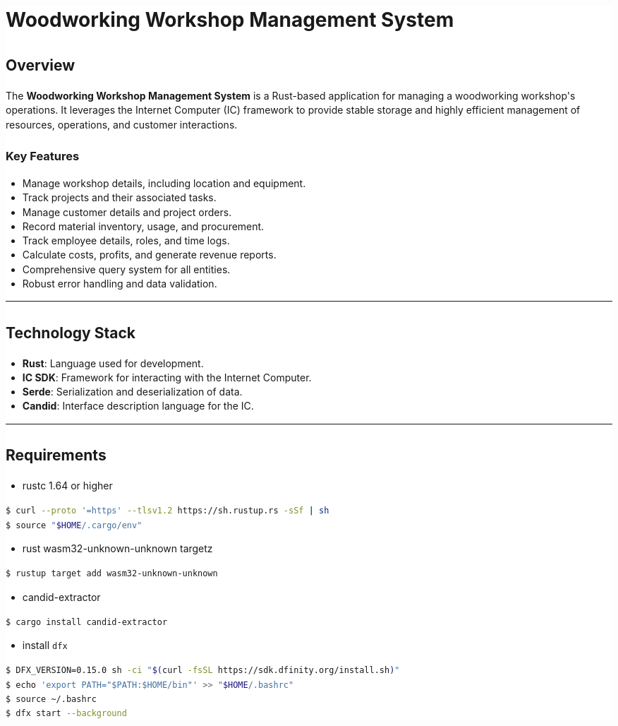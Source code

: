 # Woodworking Workshop Management System

## Overview

The **Woodworking Workshop Management System** is a Rust-based application for managing a woodworking workshop's operations. It leverages the Internet Computer (IC) framework to provide stable storage and highly efficient management of resources, operations, and customer interactions.

### Key Features
- Manage workshop details, including location and equipment.
- Track projects and their associated tasks.
- Manage customer details and project orders.
- Record material inventory, usage, and procurement.
- Track employee details, roles, and time logs.
- Calculate costs, profits, and generate revenue reports.
- Comprehensive query system for all entities.
- Robust error handling and data validation.

---

## Technology Stack
- **Rust**: Language used for development.
- **IC SDK**: Framework for interacting with the Internet Computer.
- **Serde**: Serialization and deserialization of data.
- **Candid**: Interface description language for the IC.

---


## Requirements
* rustc 1.64 or higher
```bash
$ curl --proto '=https' --tlsv1.2 https://sh.rustup.rs -sSf | sh
$ source "$HOME/.cargo/env"
```
* rust wasm32-unknown-unknown targetz
```bash
$ rustup target add wasm32-unknown-unknown
```
* candid-extractor
```bash
$ cargo install candid-extractor
```
* install `dfx`
```bash
$ DFX_VERSION=0.15.0 sh -ci "$(curl -fsSL https://sdk.dfinity.org/install.sh)"
$ echo 'export PATH="$PATH:$HOME/bin"' >> "$HOME/.bashrc"
$ source ~/.bashrc
$ dfx start --background
```
